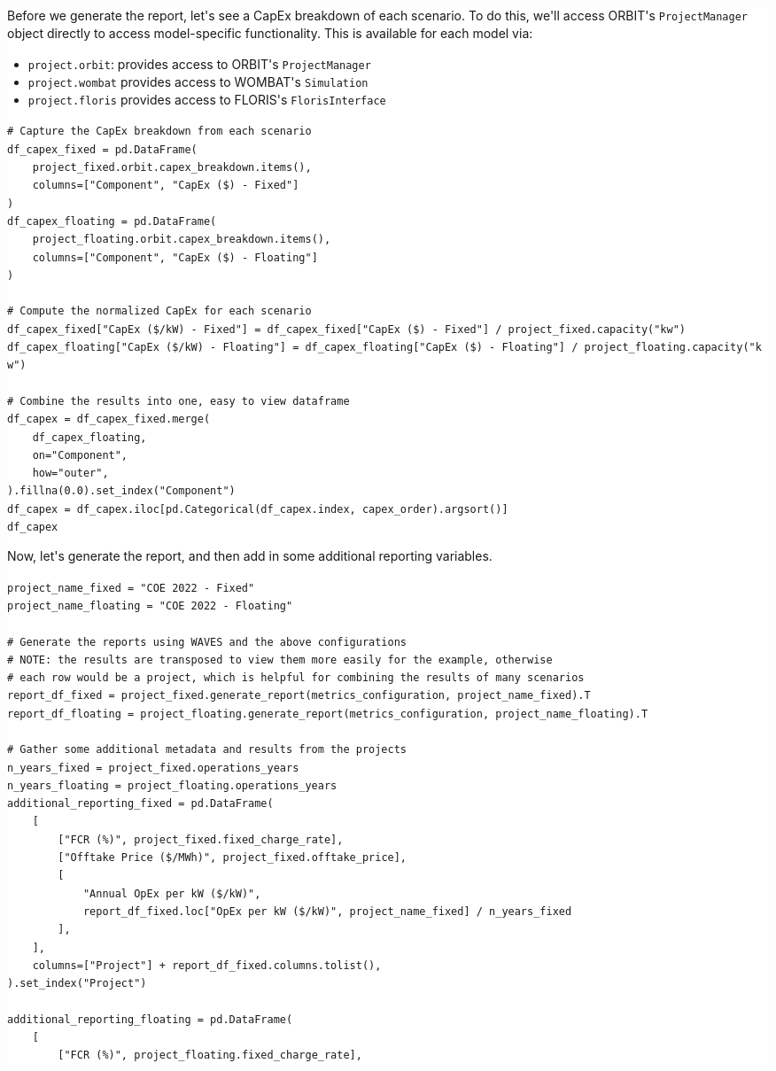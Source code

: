Before we generate the report, let's see a CapEx breakdown of each scenario. To do this, we'll
access ORBIT's `ProjectManager` object directly to access model-specific functionality. This is
available for each model via:

- `project.orbit`: provides access to ORBIT's `ProjectManager`
- `project.wombat` provides access to WOMBAT's `Simulation`
- `project.floris` provides access to FLORIS's `FlorisInterface`

```{code-cell} ipython3
# Capture the CapEx breakdown from each scenario
df_capex_fixed = pd.DataFrame(
    project_fixed.orbit.capex_breakdown.items(),
    columns=["Component", "CapEx ($) - Fixed"]
)
df_capex_floating = pd.DataFrame(
    project_floating.orbit.capex_breakdown.items(),
    columns=["Component", "CapEx ($) - Floating"]
)

# Compute the normalized CapEx for each scenario
df_capex_fixed["CapEx ($/kW) - Fixed"] = df_capex_fixed["CapEx ($) - Fixed"] / project_fixed.capacity("kw")
df_capex_floating["CapEx ($/kW) - Floating"] = df_capex_floating["CapEx ($) - Floating"] / project_floating.capacity("kw")

# Combine the results into one, easy to view dataframe
df_capex = df_capex_fixed.merge(
    df_capex_floating,
    on="Component",
    how="outer",
).fillna(0.0).set_index("Component")
df_capex = df_capex.iloc[pd.Categorical(df_capex.index, capex_order).argsort()]
df_capex
```

Now, let's generate the report, and then add in some additional reporting variables.

```{code-cell} ipython3
project_name_fixed = "COE 2022 - Fixed"
project_name_floating = "COE 2022 - Floating"

# Generate the reports using WAVES and the above configurations
# NOTE: the results are transposed to view them more easily for the example, otherwise
# each row would be a project, which is helpful for combining the results of many scenarios
report_df_fixed = project_fixed.generate_report(metrics_configuration, project_name_fixed).T
report_df_floating = project_floating.generate_report(metrics_configuration, project_name_floating).T

# Gather some additional metadata and results from the projects
n_years_fixed = project_fixed.operations_years
n_years_floating = project_floating.operations_years
additional_reporting_fixed = pd.DataFrame(
    [
        ["FCR (%)", project_fixed.fixed_charge_rate],
        ["Offtake Price ($/MWh)", project_fixed.offtake_price],
        [
            "Annual OpEx per kW ($/kW)",
            report_df_fixed.loc["OpEx per kW ($/kW)", project_name_fixed] / n_years_fixed
        ],
    ],
    columns=["Project"] + report_df_fixed.columns.tolist(),
).set_index("Project")

additional_reporting_floating = pd.DataFrame(
    [
        ["FCR (%)", project_floating.fixed_charge_rate],
```